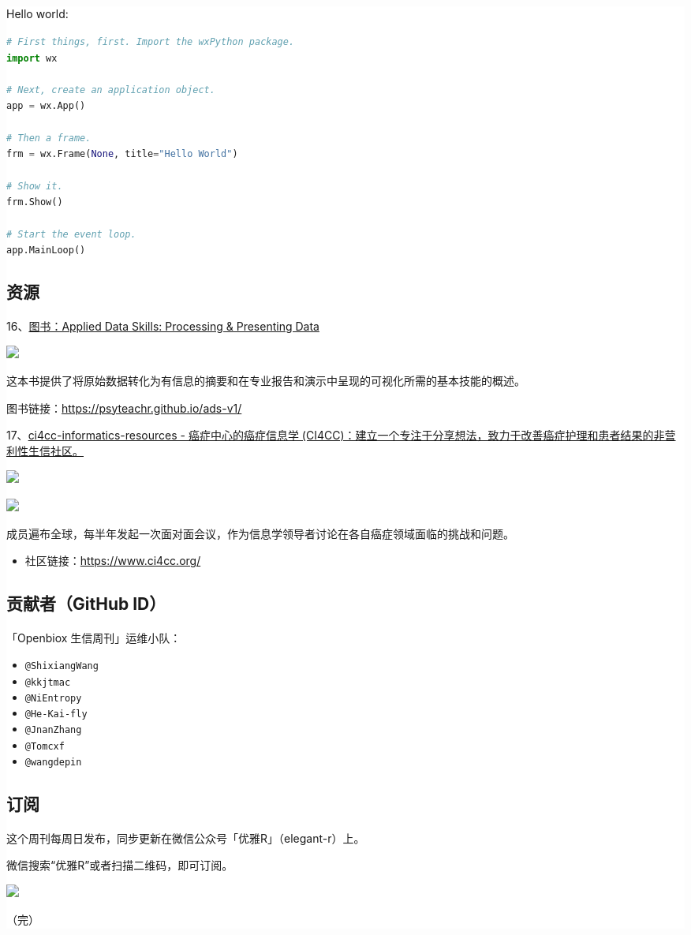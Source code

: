 Hello world:

```python
# First things, first. Import the wxPython package.
import wx

# Next, create an application object.
app = wx.App()

# Then a frame.
frm = wx.Frame(None, title="Hello World")

# Show it.
frm.Show()

# Start the event loop.
app.MainLoop()
```

## 资源

16、[图书：Applied Data Skills: Processing & Presenting Data](https://github.com/PsyTeachR/ads-v1)


![](https://files.mdnice.com/user/4331/067f82d8-4972-41c3-b179-3f790f6d1b9b.png)


这本书提供了将原始数据转化为有信息的摘要和在专业报告和演示中呈现的可视化所需的基本技能的概述。

图书链接：https://psyteachr.github.io/ads-v1/

17、[ci4cc-informatics-resources - 癌症中心的癌症信息学 (CI4CC)：建立一个专注于分享想法，致力于改善癌症护理和患者结果的非营利性生信社区。](https://github.com/seandavi/ci4cc-informatics-resources)


![](https://files.mdnice.com/user/4331/2abbec72-7007-4e62-9083-b8fd84ae972b.png)


![](https://files.mdnice.com/user/4331/d0cf2760-7b45-409b-b257-3e6f4924dbe1.png)

成员遍布全球，每半年发起一次面对面会议，作为信息学领导者讨论在各自癌症领域面临的挑战和问题。

- 社区链接：https://www.ci4cc.org/


## 贡献者（GitHub ID）

「Openbiox 生信周刊」运维小队：

- `@ShixiangWang`
- `@kkjtmac`
- `@NiEntropy`
- `@He-Kai-fly`
- `@JnanZhang`
- `@Tomcxf`
- `@wangdepin`

## 订阅

这个周刊每周日发布，同步更新在微信公众号「优雅R」（elegant-r）上。

微信搜索“优雅R”或者扫描二维码，即可订阅。

![](https://cdn.nlark.com/yuque/0/2022/png/471931/1648306398708-897e7ad4-6008-40f8-9200-ddee834b09a7.png)

（完）

